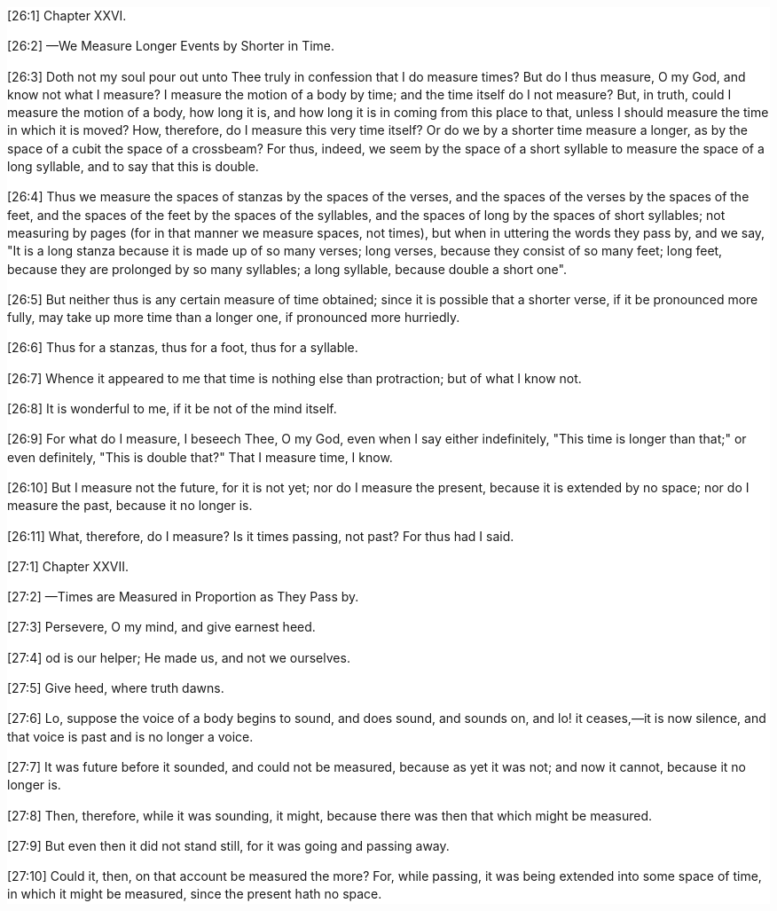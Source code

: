 [26:1] Chapter XXVI.

[26:2] —We Measure Longer Events by Shorter in Time.

[26:3] Doth not my soul pour out unto Thee truly in confession that I do measure times? But do I thus measure, O my God, and know not what I measure? I measure the motion of a body by time; and the time itself do I not measure? But, in truth, could I measure the motion of a body, how long it is, and how long it is in coming from this place to that, unless I should measure the time in which it is moved? How, therefore, do I measure this very time itself? Or do we by a shorter time measure a longer, as by the space of a cubit the space of a crossbeam? For thus, indeed, we seem by the space of a short syllable to measure the space of a long syllable, and to say that this is double.

[26:4] Thus we measure the spaces of stanzas by the spaces of the verses, and the spaces of the verses by the spaces of the feet, and the spaces of the feet by the spaces of the syllables, and the spaces of long by the spaces of short syllables; not measuring by pages (for in that manner we measure spaces, not times), but when in uttering the words they pass by, and we say, "It is a long stanza because it is made up of so many verses; long verses, because they consist of so many feet; long feet, because they are prolonged by so many syllables; a long syllable, because double a short one".

[26:5] But neither thus is any certain measure of time obtained; since it is possible that a shorter verse, if it be pronounced more fully, may take up more time than a longer one, if pronounced more hurriedly.

[26:6] Thus for a stanzas, thus for a foot, thus for a syllable.

[26:7] Whence it appeared to me that time is nothing else than protraction; but of what I know not.

[26:8] It is wonderful to me, if it be not of the mind itself.

[26:9] For what do I measure, I beseech Thee, O my God, even when I say either indefinitely, "This time is longer than that;" or even definitely, "This is double that?" That I measure time, I know.

[26:10] But I measure not the future, for it is not yet; nor do I measure the present, because it is extended by no space; nor do I measure the past, because it no longer is.

[26:11] What, therefore, do I measure? Is it times passing, not past? For thus had I said.

[27:1] Chapter XXVII.

[27:2] —Times are Measured in Proportion as They Pass by.

[27:3] Persevere, O my mind, and give earnest heed.

[27:4] od is our helper; He made us, and not we ourselves.

[27:5] Give heed, where truth dawns.

[27:6] Lo, suppose the voice of a body begins to sound, and does sound, and sounds on, and lo! it ceases,—it is now silence, and that voice is past and is no longer a voice.

[27:7] It was future before it sounded, and could not be measured, because as yet it was not; and now it cannot, because it no longer is.

[27:8] Then, therefore, while it was sounding, it might, because there was then that which might be measured.

[27:9] But even then it did not stand still, for it was going and passing away.

[27:10] Could it, then, on that account be measured the more? For, while passing, it was being extended into some space of time, in which it might be measured, since the present hath no space.
